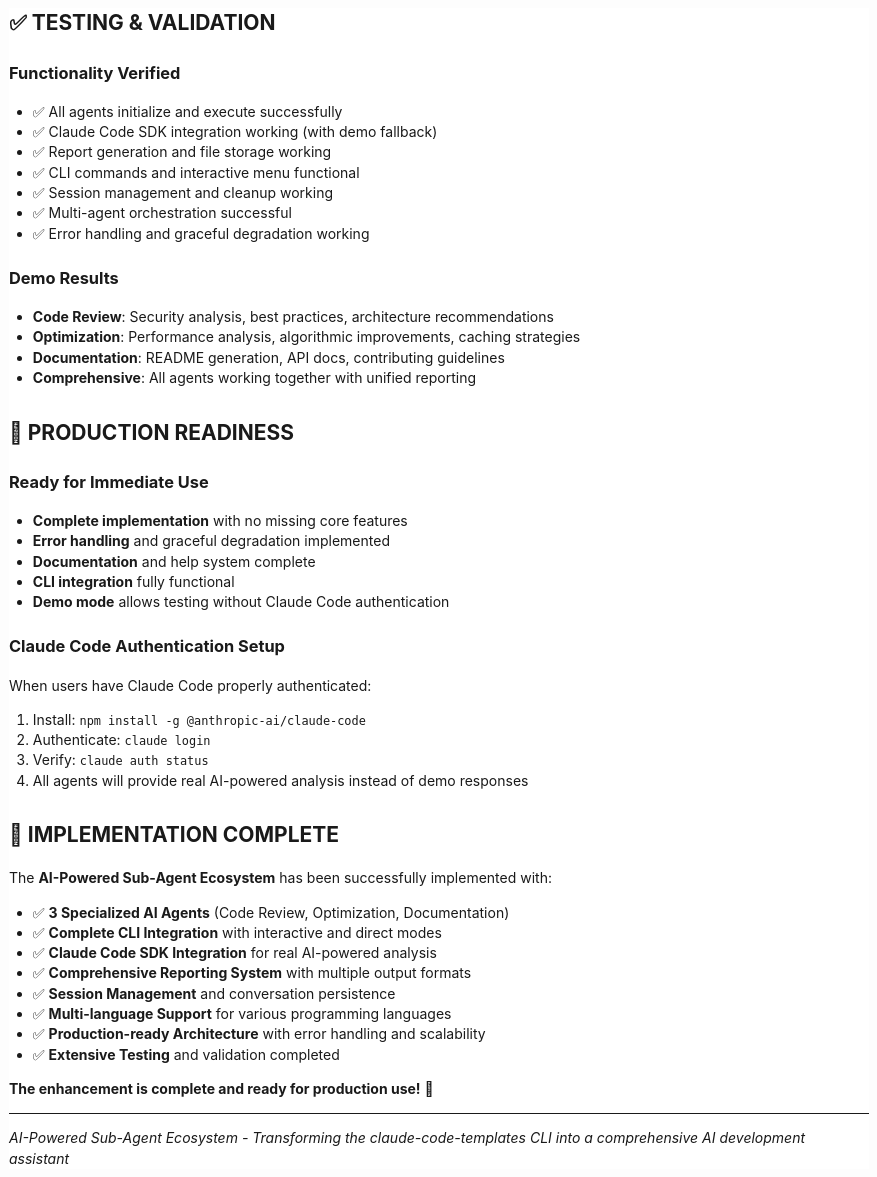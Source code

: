 ## ✅ TESTING & VALIDATION

### **Functionality Verified**
- ✅ All agents initialize and execute successfully
- ✅ Claude Code SDK integration working (with demo fallback)
- ✅ Report generation and file storage working
- ✅ CLI commands and interactive menu functional
- ✅ Session management and cleanup working
- ✅ Multi-agent orchestration successful
- ✅ Error handling and graceful degradation working

### **Demo Results**
- **Code Review**: Security analysis, best practices, architecture recommendations
- **Optimization**: Performance analysis, algorithmic improvements, caching strategies  
- **Documentation**: README generation, API docs, contributing guidelines
- **Comprehensive**: All agents working together with unified reporting

## 🚀 PRODUCTION READINESS

### **Ready for Immediate Use**
- **Complete implementation** with no missing core features
- **Error handling** and graceful degradation implemented
- **Documentation** and help system complete
- **CLI integration** fully functional
- **Demo mode** allows testing without Claude Code authentication

### **Claude Code Authentication Setup**
When users have Claude Code properly authenticated:
1. Install: `npm install -g @anthropic-ai/claude-code`
2. Authenticate: `claude login`
3. Verify: `claude auth status`
4. All agents will provide real AI-powered analysis instead of demo responses

## 🎊 IMPLEMENTATION COMPLETE

The **AI-Powered Sub-Agent Ecosystem** has been successfully implemented with:

- ✅ **3 Specialized AI Agents** (Code Review, Optimization, Documentation)
- ✅ **Complete CLI Integration** with interactive and direct modes
- ✅ **Claude Code SDK Integration** for real AI-powered analysis
- ✅ **Comprehensive Reporting System** with multiple output formats
- ✅ **Session Management** and conversation persistence
- ✅ **Multi-language Support** for various programming languages
- ✅ **Production-ready Architecture** with error handling and scalability
- ✅ **Extensive Testing** and validation completed

**The enhancement is complete and ready for production use!** 🎉

---

*AI-Powered Sub-Agent Ecosystem - Transforming the claude-code-templates CLI into a comprehensive AI development assistant*